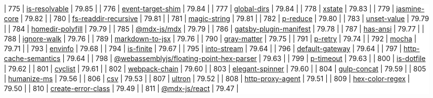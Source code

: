 | 775  | [is-resolvable](https://github.com/shinnn/is-resolvable)                                                                    | 79.85 |
| 776  | [event-target-shim](https://github.com/mysticatea/event-target-shim)                                                        | 79.84 |
| 777  | [global-dirs](https://github.com/sindresorhus/global-dirs)                                                                  | 79.84 |
| 778  | [xstate](https://github.com/davidkpiano/xstate)                                                                             | 79.83 |
| 779  | [jasmine-core](https://github.com/jasmine/jasmine)                                                                          | 79.82 |
| 780  | [fs-readdir-recursive](https://github.com/fs-utils/fs-readdir-recursive)                                                    | 79.81 |
| 781  | [magic-string](https://github.com/rich-harris/magic-string)                                                                 | 79.81 |
| 782  | [p-reduce](https://github.com/sindresorhus/p-reduce)                                                                        | 79.80 |
| 783  | [unset-value](https://github.com/jonschlinkert/unset-value)                                                                 | 79.79 |
| 784  | [homedir-polyfill](https://github.com/doowb/homedir-polyfill)                                                               | 79.79 |
| 785  | [@mdx-js/mdx](https://github.com/mdx-js/mdx)                                                                                | 79.79 |
| 786  | [gatsby-plugin-manifest](https://github.com/gatsbyjs/gatsby)                                                                | 79.78 |
| 787  | [has-ansi](https://github.com/chalk/has-ansi)                                                                               | 79.77 |
| 788  | [ignore-walk](https://github.com/isaacs/ignore-walk)                                                                        | 79.76 |
| 789  | [markdown-to-jsx](https://github.com/probablyup/markdown-to-jsx)                                                            | 79.76 |
| 790  | [gray-matter](https://github.com/jonschlinkert/gray-matter)                                                                 | 79.75 |
| 791  | [p-retry](https://github.com/sindresorhus/p-retry)                                                                          | 79.74 |
| 792  | [mocha](https://github.com/mochajs/mocha)                                                                                   | 79.71 |
| 793  | [envinfo](https://github.com/tabrindle/envinfo)                                                                             | 79.68 |
| 794  | [is-finite](https://github.com/sindresorhus/is-finite)                                                                      | 79.67 |
| 795  | [into-stream](https://github.com/sindresorhus/into-stream)                                                                  | 79.64 |
| 796  | [default-gateway](https://github.com/silverwind/default-gateway)                                                            | 79.64 |
| 797  | [http-cache-semantics](https://github.com/kornelski/http-cache-semantics)                                                   | 79.64 |
| 798  | [@webassemblyjs/floating-point-hex-parser](https://github.com/xtuc/webassemblyjs)                                           | 79.63 |
| 799  | [p-timeout](https://github.com/sindresorhus/p-timeout)                                                                      | 79.63 |
| 800  | [is-dotfile](https://github.com/jonschlinkert/is-dotfile)                                                                   | 79.62 |
| 801  | [cyclist](https://github.com/mafintosh/cyclist)                                                                             | 79.61 |
| 802  | [webpack-chain](https://github.com/neutrinojs/webpack-chain)                                                                | 79.60 |
| 803  | [elegant-spinner](https://github.com/sindresorhus/elegant-spinner)                                                          | 79.60 |
| 804  | [gulp-concat](https://github.com/contra/gulp-concat)                                                                        | 79.59 |
| 805  | [humanize-ms](https://github.com/node-modules/humanize-ms)                                                                  | 79.56 |
| 806  | [csv](https://github.com/adaltas/node-csv)                                                                                  | 79.53 |
| 807  | [ultron](https://github.com/unshiftio/ultron)                                                                               | 79.52 |
| 808  | [http-proxy-agent](https://github.com/TooTallNate/node-http-proxy-agent)                                                    | 79.51 |
| 809  | [hex-color-regex](https://github.com/regexps/hex-color-regex)                                                               | 79.50 |
| 810  | [create-error-class](https://github.com/floatdrop/create-error-class)                                                       | 79.49 |
| 811  | [@mdx-js/react](https://github.com/mdx-js/mdx)                                                                              | 79.47 |